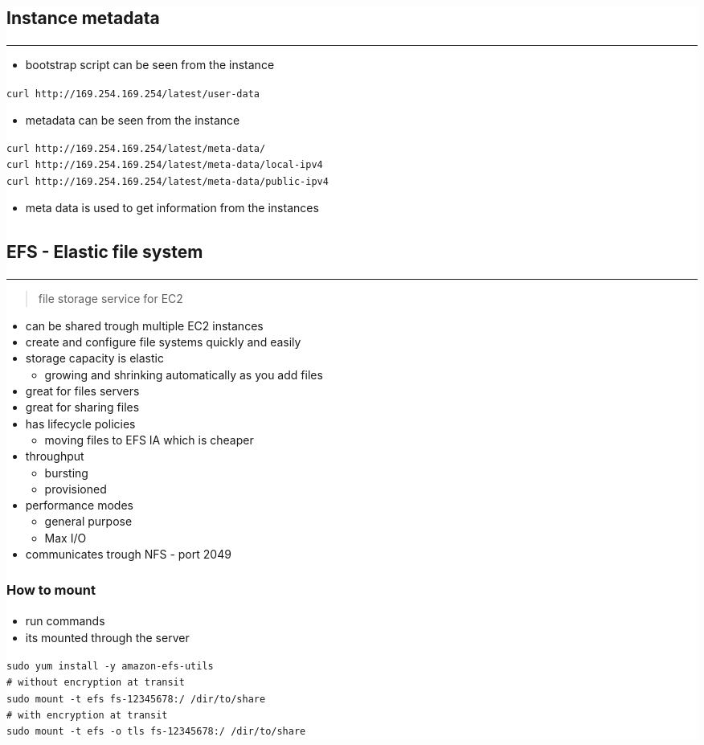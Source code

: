 ## **Instance metadata**

---

- bootstrap script can be seen from the instance

```shell
curl http://169.254.169.254/latest/user-data
```

- metadata can be seen from the instance

```shell
curl http://169.254.169.254/latest/meta-data/
curl http://169.254.169.254/latest/meta-data/local-ipv4
curl http://169.254.169.254/latest/meta-data/public-ipv4
```

- meta data is used to get information from the instances

## **EFS - Elastic file system**

---

> file storage service for EC2

- can be shared trough multiple EC2 instances
- create and configure file systems quickly and easily
- storage capacity is elastic
  - growing and shrinking automatically as you add files
- great for files servers
- great for sharing files
- has lifecycle policies
  - moving files to EFS IA which is cheaper
- throughput
  - bursting
  - provisioned
- performance modes
  - general purpose
  - Max I/O
- communicates trough NFS - port 2049

### How to mount

- run commands
- its mounted through the server

```shell
sudo yum install -y amazon-efs-utils
# without encryption at transit
sudo mount -t efs fs-12345678:/ /dir/to/share
# with encryption at transit
sudo mount -t efs -o tls fs-12345678:/ /dir/to/share
```
